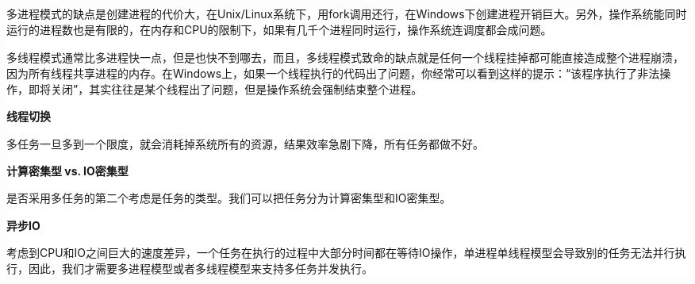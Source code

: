 多进程模式的缺点是创建进程的代价大，在Unix/Linux系统下，用fork调用还行，在Windows下创建进程开销巨大。另外，操作系统能同时运行的进程数也是有限的，在内存和CPU的限制下，如果有几千个进程同时运行，操作系统连调度都会成问题。

多线程模式通常比多进程快一点，但是也快不到哪去，而且，多线程模式致命的缺点就是任何一个线程挂掉都可能直接造成整个进程崩溃，因为所有线程共享进程的内存。在Windows上，如果一个线程执行的代码出了问题，你经常可以看到这样的提示：“该程序执行了非法操作，即将关闭”，其实往往是某个线程出了问题，但是操作系统会强制结束整个进程。



**线程切换**

多任务一旦多到一个限度，就会消耗掉系统所有的资源，结果效率急剧下降，所有任务都做不好。



**计算密集型 vs. IO密集型**

是否采用多任务的第二个考虑是任务的类型。我们可以把任务分为计算密集型和IO密集型。



**异步IO**

考虑到CPU和IO之间巨大的速度差异，一个任务在执行的过程中大部分时间都在等待IO操作，单进程单线程模型会导致别的任务无法并行执行，因此，我们才需要多进程模型或者多线程模型来支持多任务并发执行。




